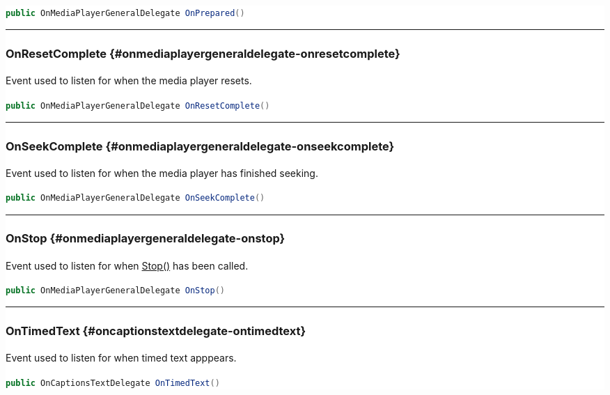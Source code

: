 ```csharp
public OnMediaPlayerGeneralDelegate OnPrepared()
```






-----------

### OnResetComplete {#onmediaplayergeneraldelegate-onresetcomplete}

Event used to listen for when the media player resets. 

```csharp
public OnMediaPlayerGeneralDelegate OnResetComplete()
```






-----------

### OnSeekComplete {#onmediaplayergeneraldelegate-onseekcomplete}

Event used to listen for when the media player has finished seeking. 

```csharp
public OnMediaPlayerGeneralDelegate OnSeekComplete()
```






-----------

### OnStop {#onmediaplayergeneraldelegate-onstop}

Event used to listen for when [Stop()](/versioned_docs/version-14-Jun-2023/unity-api/api/UnityEngine.XR.MagicLeap/MLMedia/Player/UnityEngine.XR.MagicLeap.MLMedia.Player.md#mlresult-stop) has been called. 

```csharp
public OnMediaPlayerGeneralDelegate OnStop()
```






-----------

### OnTimedText {#oncaptionstextdelegate-ontimedtext}

Event used to listen for when timed text apppears. 

```csharp
public OnCaptionsTextDelegate OnTimedText()
```
